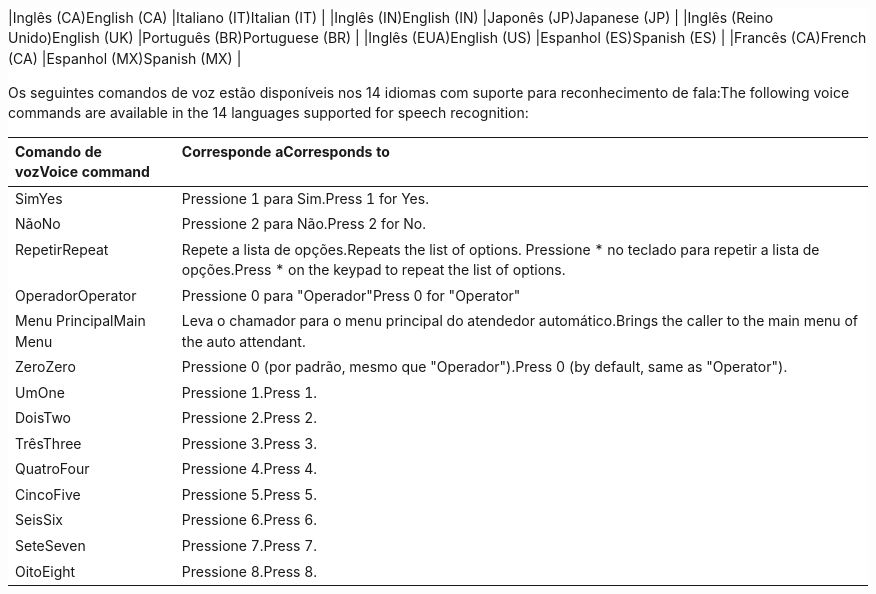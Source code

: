 |<span data-ttu-id="bd8fd-298">Inglês (CA)</span><span class="sxs-lookup"><span data-stu-id="bd8fd-298">English (CA)</span></span>  |<span data-ttu-id="bd8fd-299">Italiano (IT)</span><span class="sxs-lookup"><span data-stu-id="bd8fd-299">Italian (IT)</span></span>  |
|<span data-ttu-id="bd8fd-300">Inglês (IN)</span><span class="sxs-lookup"><span data-stu-id="bd8fd-300">English (IN)</span></span>  |<span data-ttu-id="bd8fd-301">Japonês (JP)</span><span class="sxs-lookup"><span data-stu-id="bd8fd-301">Japanese (JP)</span></span>  |
|<span data-ttu-id="bd8fd-302">Inglês (Reino Unido)</span><span class="sxs-lookup"><span data-stu-id="bd8fd-302">English (UK)</span></span>  |<span data-ttu-id="bd8fd-303">Português (BR)</span><span class="sxs-lookup"><span data-stu-id="bd8fd-303">Portuguese (BR)</span></span>  |
|<span data-ttu-id="bd8fd-304">Inglês (EUA)</span><span class="sxs-lookup"><span data-stu-id="bd8fd-304">English (US)</span></span>  |<span data-ttu-id="bd8fd-305">Espanhol (ES)</span><span class="sxs-lookup"><span data-stu-id="bd8fd-305">Spanish (ES)</span></span>  |
|<span data-ttu-id="bd8fd-306">Francês (CA)</span><span class="sxs-lookup"><span data-stu-id="bd8fd-306">French (CA)</span></span>   |<span data-ttu-id="bd8fd-307">Espanhol (MX)</span><span class="sxs-lookup"><span data-stu-id="bd8fd-307">Spanish (MX)</span></span>  |

<span data-ttu-id="bd8fd-308">Os seguintes comandos de voz estão disponíveis nos 14 idiomas com suporte para reconhecimento de fala:</span><span class="sxs-lookup"><span data-stu-id="bd8fd-308">The following voice commands are available in the 14 languages supported for speech recognition:</span></span>
  
|<span data-ttu-id="bd8fd-309">Comando de voz</span><span class="sxs-lookup"><span data-stu-id="bd8fd-309">Voice command</span></span>| <span data-ttu-id="bd8fd-310">Corresponde a</span><span class="sxs-lookup"><span data-stu-id="bd8fd-310">Corresponds to</span></span> |
|:-----|:-----|
|<span data-ttu-id="bd8fd-311">Sim</span><span class="sxs-lookup"><span data-stu-id="bd8fd-311">Yes</span></span> | <span data-ttu-id="bd8fd-312">Pressione 1 para Sim.</span><span class="sxs-lookup"><span data-stu-id="bd8fd-312">Press 1 for Yes.</span></span> |
|<span data-ttu-id="bd8fd-313">Não</span><span class="sxs-lookup"><span data-stu-id="bd8fd-313">No</span></span> | <span data-ttu-id="bd8fd-314">Pressione 2 para Não.</span><span class="sxs-lookup"><span data-stu-id="bd8fd-314">Press 2 for No.</span></span> |
|<span data-ttu-id="bd8fd-315">Repetir</span><span class="sxs-lookup"><span data-stu-id="bd8fd-315">Repeat</span></span> |<span data-ttu-id="bd8fd-316">Repete a lista de opções.</span><span class="sxs-lookup"><span data-stu-id="bd8fd-316">Repeats the list of options.</span></span> <span data-ttu-id="bd8fd-317">Pressione \* no teclado para repetir a lista de opções.</span><span class="sxs-lookup"><span data-stu-id="bd8fd-317">Press \* on the keypad to repeat the list of options.</span></span> |
|<span data-ttu-id="bd8fd-318">Operador</span><span class="sxs-lookup"><span data-stu-id="bd8fd-318">Operator</span></span> | <span data-ttu-id="bd8fd-319">Pressione 0 para "Operador"</span><span class="sxs-lookup"><span data-stu-id="bd8fd-319">Press 0 for "Operator"</span></span> |
|<span data-ttu-id="bd8fd-320">Menu Principal</span><span class="sxs-lookup"><span data-stu-id="bd8fd-320">Main Menu</span></span>  |<span data-ttu-id="bd8fd-321">Leva o chamador para o menu principal do atendedor automático.</span><span class="sxs-lookup"><span data-stu-id="bd8fd-321">Brings the caller to the main menu of the auto attendant.</span></span> |
|<span data-ttu-id="bd8fd-322">Zero</span><span class="sxs-lookup"><span data-stu-id="bd8fd-322">Zero</span></span> | <span data-ttu-id="bd8fd-323">Pressione 0 (por padrão, mesmo que "Operador").</span><span class="sxs-lookup"><span data-stu-id="bd8fd-323">Press 0 (by default, same as "Operator").</span></span>|
|<span data-ttu-id="bd8fd-324">Um</span><span class="sxs-lookup"><span data-stu-id="bd8fd-324">One</span></span> | <span data-ttu-id="bd8fd-325">Pressione 1.</span><span class="sxs-lookup"><span data-stu-id="bd8fd-325">Press 1.</span></span> |
|<span data-ttu-id="bd8fd-326">Dois</span><span class="sxs-lookup"><span data-stu-id="bd8fd-326">Two</span></span> | <span data-ttu-id="bd8fd-327">Pressione 2.</span><span class="sxs-lookup"><span data-stu-id="bd8fd-327">Press 2.</span></span> |
|<span data-ttu-id="bd8fd-328">Três</span><span class="sxs-lookup"><span data-stu-id="bd8fd-328">Three</span></span>| <span data-ttu-id="bd8fd-329">Pressione 3.</span><span class="sxs-lookup"><span data-stu-id="bd8fd-329">Press 3.</span></span>|
|<span data-ttu-id="bd8fd-330">Quatro</span><span class="sxs-lookup"><span data-stu-id="bd8fd-330">Four</span></span> | <span data-ttu-id="bd8fd-331">Pressione 4.</span><span class="sxs-lookup"><span data-stu-id="bd8fd-331">Press 4.</span></span> |
|<span data-ttu-id="bd8fd-332">Cinco</span><span class="sxs-lookup"><span data-stu-id="bd8fd-332">Five</span></span> | <span data-ttu-id="bd8fd-333">Pressione 5.</span><span class="sxs-lookup"><span data-stu-id="bd8fd-333">Press 5.</span></span> |
|<span data-ttu-id="bd8fd-334">Seis</span><span class="sxs-lookup"><span data-stu-id="bd8fd-334">Six</span></span>  | <span data-ttu-id="bd8fd-335">Pressione 6.</span><span class="sxs-lookup"><span data-stu-id="bd8fd-335">Press 6.</span></span> |
|<span data-ttu-id="bd8fd-336">Sete</span><span class="sxs-lookup"><span data-stu-id="bd8fd-336">Seven</span></span> | <span data-ttu-id="bd8fd-337">Pressione 7.</span><span class="sxs-lookup"><span data-stu-id="bd8fd-337">Press 7.</span></span>|
|<span data-ttu-id="bd8fd-338">Oito</span><span class="sxs-lookup"><span data-stu-id="bd8fd-338">Eight</span></span> |<span data-ttu-id="bd8fd-339">Pressione 8.</span><span class="sxs-lookup"><span data-stu-id="bd8fd-339">Press 8.</span></span>|